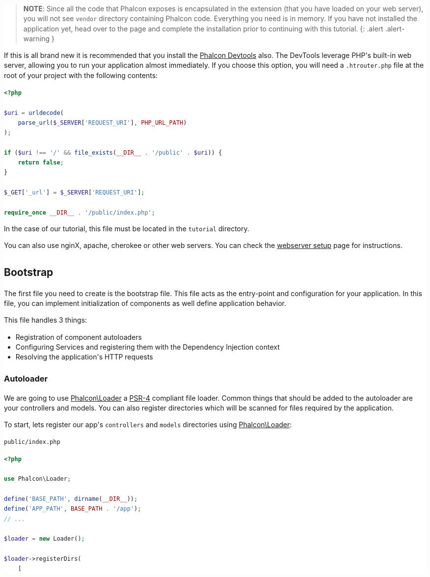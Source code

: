 > **NOTE**: Since all the code that Phalcon exposes is encapsulated in the extension (that you have loaded on your web server), you will not see `vendor` directory containing Phalcon code. Everything you need is in memory. If you have not installed the application yet, head over to the <installation> page and complete the installation prior to continuing with this tutorial.
{: .alert .alert-warning }

If this is all brand new it is recommended that you install the [Phalcon Devtools](devtools) also. The DevTools leverage PHP's built-in web server, allowing you to run your application almost immediately. If you choose this option, you will need a `.htrouter.php` file at the root of your project with the following contents:

```php
<?php

$uri = urldecode(
    parse_url($_SERVER['REQUEST_URI'], PHP_URL_PATH)
);

if ($uri !== '/' && file_exists(__DIR__ . '/public' . $uri)) {
    return false;
}

$_GET['_url'] = $_SERVER['REQUEST_URI'];

require_once __DIR__ . '/public/index.php';
```

In the case of our tutorial, this file must be located in the `tutorial` directory.

You can also use nginX, apache, cherokee or other web servers. You can check the [webserver setup](webserver-setup) page for instructions.

## Bootstrap

The first file you need to create is the bootstrap file. This file acts as the entry-point and configuration for your application. In this file, you can implement initialization of components as well define application behavior.

This file handles 3 things:

- Registration of component autoloaders
- Configuring Services and registering them with the Dependency Injection context
- Resolving the application's HTTP requests

### Autoloader

We are going to use [Phalcon\Loader](loader) a [PSR-4](https://www.php-fig.org/psr/psr-4/) compliant file loader. Common things that should be added to the autoloader are your controllers and models. You can also register directories which will be scanned for files required by the application.

To start, lets register our app's `controllers` and `models` directories using [Phalcon\Loader](loader):

`public/index.php`

```php
<?php

use Phalcon\Loader;

define('BASE_PATH', dirname(__DIR__));
define('APP_PATH', BASE_PATH . '/app');
// ...

$loader = new Loader();

$loader->registerDirs(
    [
```
